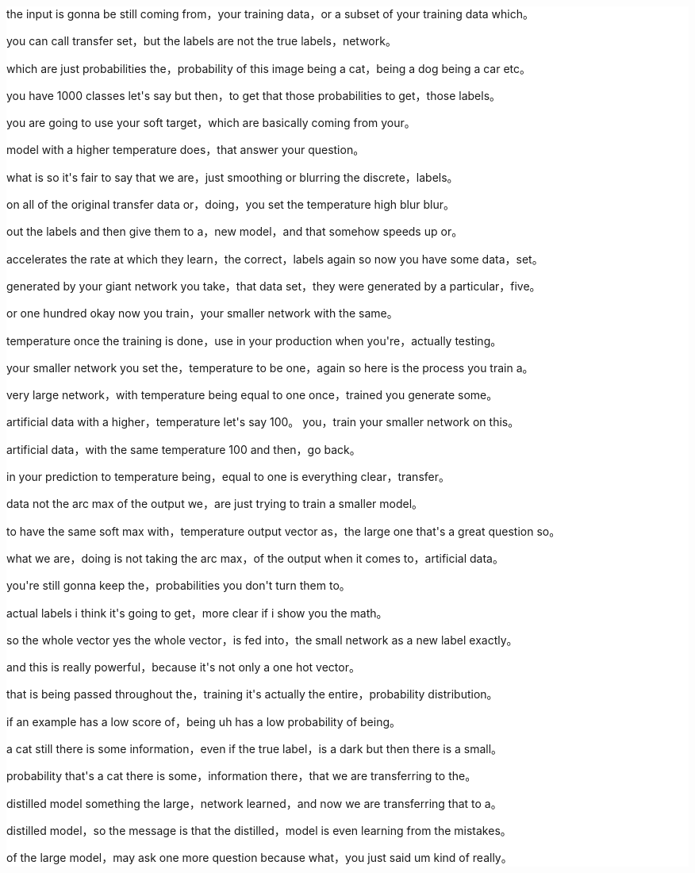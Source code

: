 the input is gonna be still coming from，your training data，or a subset of your training data which。

you can call transfer set，but the labels are not the true labels，network。

which are just probabilities the，probability of this image being a cat，being a dog being a car etc。

you have 1000 classes let's say but then，to get that those probabilities to get，those labels。

you are going to use your soft target，which are basically coming from your。

model with a higher temperature does，that answer your question。

what is so it's fair to say that we are，just smoothing or blurring the discrete，labels。

on all of the original transfer data or，doing，you set the temperature high blur blur。

out the labels and then give them to a，new model，and that somehow speeds up or。

accelerates the rate at which they learn，the correct，labels again so now you have some data，set。

generated by your giant network you take，that data set，they were generated by a particular，five。

or one hundred okay now you train，your smaller network with the same。

temperature once the training is done，use in your production when you're，actually testing。

your smaller network you set the，temperature to be one，again so here is the process you train a。

very large network，with temperature being equal to one once，trained you generate some。

artificial data with a higher，temperature let's say 100。 you，train your smaller network on this。

artificial data，with the same temperature 100 and then，go back。

in your prediction to temperature being，equal to one is everything clear，transfer。

data not the arc max of the output we，are just trying to train a smaller model。

to have the same soft max with，temperature output vector as，the large one that's a great question so。

what we are，doing is not taking the arc max，of the output when it comes to，artificial data。

you're still gonna keep the，probabilities you don't turn them to。

actual labels i think it's going to get，more clear if i show you the math。

so the whole vector yes the whole vector，is fed into，the small network as a new label exactly。

and this is really powerful，because it's not only a one hot vector。

that is being passed throughout the，training it's actually the entire，probability distribution。

if an example has a low score of，being uh has a low probability of being。

a cat still there is some information，even if the true label，is a dark but then there is a small。

probability that's a cat there is some，information there，that we are transferring to the。

distilled model something the large，network learned，and now we are transferring that to a。

distilled model，so the message is that the distilled，model is even learning from the mistakes。

of the large model，may ask one more question because what，you just said um kind of really。
